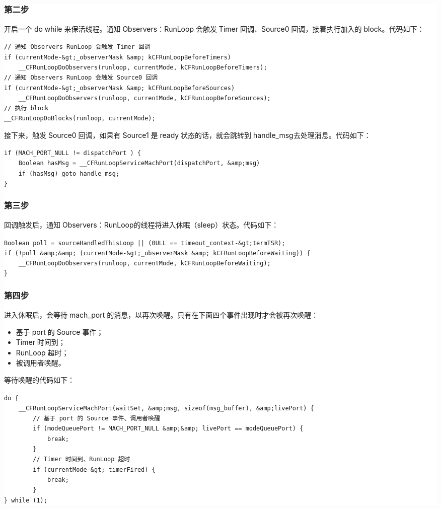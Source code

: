 ### 第二步

开启一个 do while 来保活线程。通知 Observers：RunLoop 会触发 Timer 回调、Source0 回调，接着执行加入的 block。代码如下：

```
// 通知 Observers RunLoop 会触发 Timer 回调
if (currentMode-&gt;_observerMask &amp; kCFRunLoopBeforeTimers)
    __CFRunLoopDoObservers(runloop, currentMode, kCFRunLoopBeforeTimers);
// 通知 Observers RunLoop 会触发 Source0 回调
if (currentMode-&gt;_observerMask &amp; kCFRunLoopBeforeSources)
    __CFRunLoopDoObservers(runloop, currentMode, kCFRunLoopBeforeSources);
// 执行 block
__CFRunLoopDoBlocks(runloop, currentMode);

```

接下来，触发 Source0 回调，如果有 Source1 是 ready 状态的话，就会跳转到 handle_msg去处理消息。代码如下：

```
if (MACH_PORT_NULL != dispatchPort ) {
    Boolean hasMsg = __CFRunLoopServiceMachPort(dispatchPort, &amp;msg)
    if (hasMsg) goto handle_msg;
}

```

### 第三步

回调触发后，通知 Observers：RunLoop的线程将进入休眠（sleep）状态。代码如下：

```
Boolean poll = sourceHandledThisLoop || (0ULL == timeout_context-&gt;termTSR);
if (!poll &amp;&amp; (currentMode-&gt;_observerMask &amp; kCFRunLoopBeforeWaiting)) {
    __CFRunLoopDoObservers(runloop, currentMode, kCFRunLoopBeforeWaiting);
}

```

### 第四步

进入休眠后，会等待 mach_port 的消息，以再次唤醒。只有在下面四个事件出现时才会被再次唤醒：

- 基于 port 的 Source 事件；
- Timer 时间到；
- RunLoop 超时；
- 被调用者唤醒。

等待唤醒的代码如下：

```
do {
    __CFRunLoopServiceMachPort(waitSet, &amp;msg, sizeof(msg_buffer), &amp;livePort) {
        // 基于 port 的 Source 事件、调用者唤醒
        if (modeQueuePort != MACH_PORT_NULL &amp;&amp; livePort == modeQueuePort) {
            break;
        }
        // Timer 时间到、RunLoop 超时
        if (currentMode-&gt;_timerFired) {
            break;
        }
} while (1);

```
